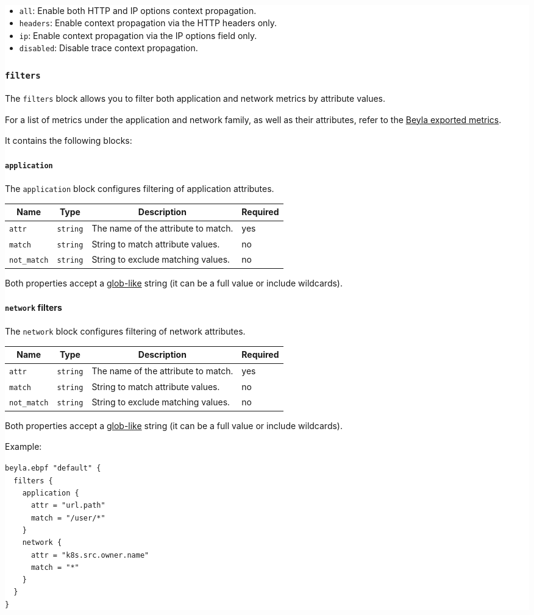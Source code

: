 * `all`: Enable both HTTP and IP options context propagation.
* `headers`: Enable context propagation via the HTTP headers only.
* `ip`: Enable context propagation via the IP options field only.
* `disabled`: Disable trace context propagation.

[cilium]: https://grafana.com/docs/beyla/latest/cilium-compatibility/

### `filters`

The `filters` block allows you to filter both application and network metrics by attribute values.

For a list of metrics under the application and network family, as well as their attributes, refer to the [Beyla exported metrics][].

It contains the following blocks:

#### `application`

The `application` block configures filtering of application attributes.

| Name        | Type     | Description                         | Required |
|-------------|----------|-------------------------------------|----------|
| `attr`      | `string` | The name of the attribute to match. | yes      |
| `match`     | `string` | String to match attribute values.   | no       |
| `not_match` | `string` | String to exclude matching values.  | no       |

Both properties accept a
[glob-like](https://github.com/gobwas/glob) string (it can be a full value or include
wildcards).

#### `network` filters

The `network` block configures filtering of network attributes.

| Name        | Type     | Description                         | Required |
|-------------|----------|-------------------------------------|----------|
| `attr`      | `string` | The name of the attribute to match. | yes      |
| `match`     | `string` | String to match attribute values.   | no       |
| `not_match` | `string` | String to exclude matching values.  | no       |

Both properties accept a
[glob-like](https://github.com/gobwas/glob) string (it can be a full value or include
wildcards).

Example:

```alloy
beyla.ebpf "default" {
  filters {
    application {
      attr = "url.path"
      match = "/user/*"
    }
    network {
      attr = "k8s.src.owner.name"
      match = "*"
    }
  }
}
```


[routes]: #routes
[traces]: #traces
[attributes]: #attributes
[kubernetes attributes]: #kubernetes-attributes
[kubernetes services]: #kubernetes-services
[discovery]: #discovery
[services]: #services
[sampler]: #sampler
[instance_id]: #instance_id
[select]: #select
[ebpf]: #ebpf
[filters]: #filters
[application filters]: #application
[metrics]: #metrics
[network metrics]: #network-metrics
[network filters]: #network-filters
[output]: #output
[Grafana Beyla]: https://github.com/grafana/beyla
[eBPF website]: https://ebpf.io/
[in-memory traffic]: ../../../../get-started/component_controller/#in-memory-traffic
[run command]: ../../../cli/run/
[scrape]: ../../prometheus/prometheus.scrape/
[Distributed traces with Beyla]: /docs/beyla/latest/distributed-traces/
[Beyla exported metrics]: /docs/beyla/latest/metrics/